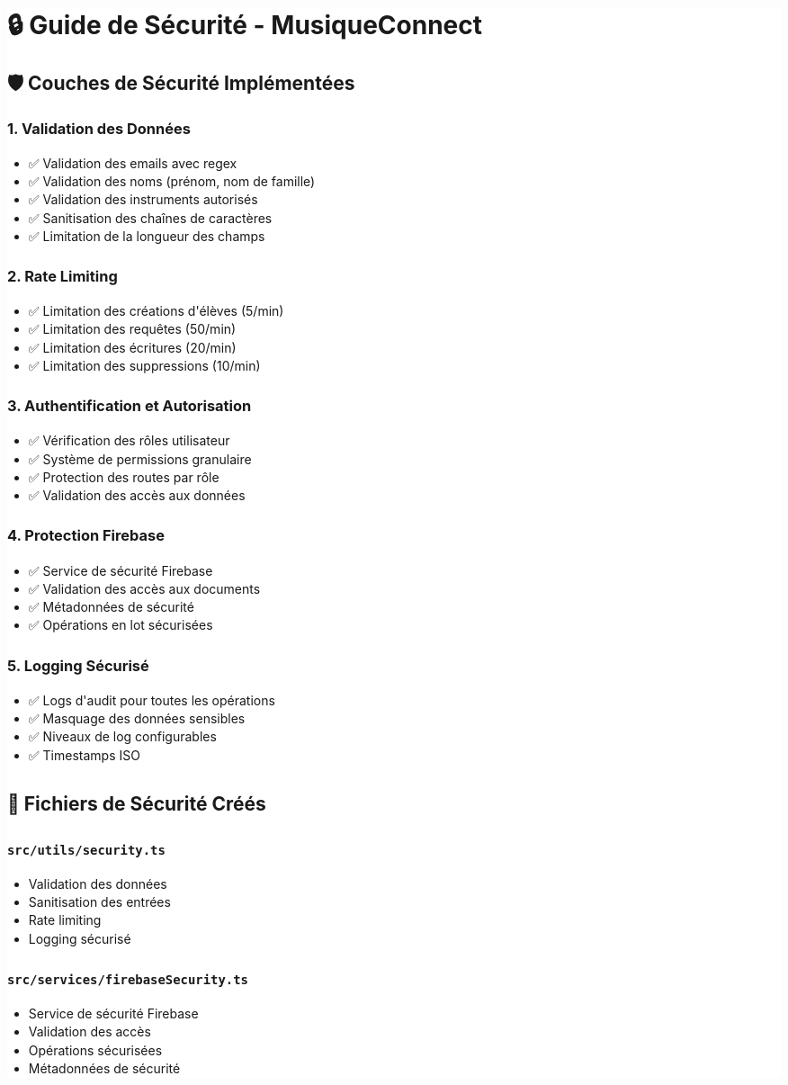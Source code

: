 # 🔒 Guide de Sécurité - MusiqueConnect

## 🛡️ Couches de Sécurité Implémentées

### 1. **Validation des Données**
- ✅ Validation des emails avec regex
- ✅ Validation des noms (prénom, nom de famille)
- ✅ Validation des instruments autorisés
- ✅ Sanitisation des chaînes de caractères
- ✅ Limitation de la longueur des champs

### 2. **Rate Limiting**
- ✅ Limitation des créations d'élèves (5/min)
- ✅ Limitation des requêtes (50/min)
- ✅ Limitation des écritures (20/min)
- ✅ Limitation des suppressions (10/min)

### 3. **Authentification et Autorisation**
- ✅ Vérification des rôles utilisateur
- ✅ Système de permissions granulaire
- ✅ Protection des routes par rôle
- ✅ Validation des accès aux données

### 4. **Protection Firebase**
- ✅ Service de sécurité Firebase
- ✅ Validation des accès aux documents
- ✅ Métadonnées de sécurité
- ✅ Opérations en lot sécurisées

### 5. **Logging Sécurisé**
- ✅ Logs d'audit pour toutes les opérations
- ✅ Masquage des données sensibles
- ✅ Niveaux de log configurables
- ✅ Timestamps ISO

## 🔧 Fichiers de Sécurité Créés

### `src/utils/security.ts`
- Validation des données
- Sanitisation des entrées
- Rate limiting
- Logging sécurisé

### `src/services/firebaseSecurity.ts`
- Service de sécurité Firebase
- Validation des accès
- Opérations sécurisées
- Métadonnées de sécurité
